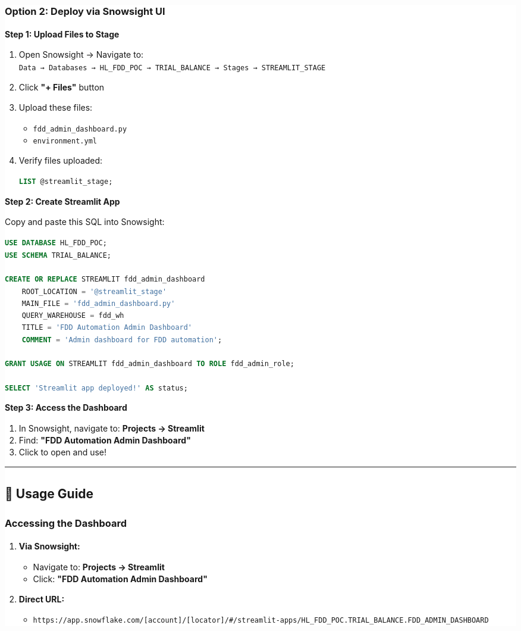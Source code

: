 ### Option 2: Deploy via Snowsight UI

**Step 1: Upload Files to Stage**

1. Open Snowsight → Navigate to:  
   `Data → Databases → HL_FDD_POC → TRIAL_BALANCE → Stages → STREAMLIT_STAGE`

2. Click **"+ Files"** button

3. Upload these files:
   - `fdd_admin_dashboard.py`
   - `environment.yml`

4. Verify files uploaded:
   ```sql
   LIST @streamlit_stage;
   ```

**Step 2: Create Streamlit App**

Copy and paste this SQL into Snowsight:

```sql
USE DATABASE HL_FDD_POC;
USE SCHEMA TRIAL_BALANCE;

CREATE OR REPLACE STREAMLIT fdd_admin_dashboard
    ROOT_LOCATION = '@streamlit_stage'
    MAIN_FILE = 'fdd_admin_dashboard.py'
    QUERY_WAREHOUSE = fdd_wh
    TITLE = 'FDD Automation Admin Dashboard'
    COMMENT = 'Admin dashboard for FDD automation';

GRANT USAGE ON STREAMLIT fdd_admin_dashboard TO ROLE fdd_admin_role;

SELECT 'Streamlit app deployed!' AS status;
```

**Step 3: Access the Dashboard**

1. In Snowsight, navigate to: **Projects → Streamlit**
2. Find: **"FDD Automation Admin Dashboard"**
3. Click to open and use!

---

## 📖 Usage Guide

### Accessing the Dashboard

1. **Via Snowsight:**
   - Navigate to: **Projects → Streamlit**
   - Click: **"FDD Automation Admin Dashboard"**

2. **Direct URL:**
   - `https://app.snowflake.com/[account]/[locator]/#/streamlit-apps/HL_FDD_POC.TRIAL_BALANCE.FDD_ADMIN_DASHBOARD`
